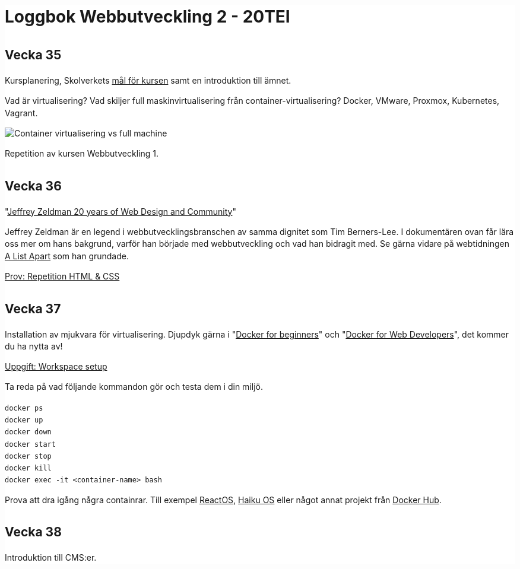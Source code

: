 # Loggbok Webbutveckling 2 - 20TEI

## Vecka 35
Kursplanering, Skolverkets [mål för kursen](https://www.skolverket.se/undervisning/gymnasieskolan/laroplan-program-och-amnen-i-gymnasieskolan/gymnasieprogrammen/amne?url=1530314731%2Fsyllabuscw%2Fjsp%2Fsubject.htm%3FsubjectCode%3DWEU%26lang%3Dsv%26tos%3Dgy%26p%3Dp&sv.url=12.5dfee44715d35a5cdfa92a3#anchor_WEUWEB02) samt en introduktion till ämnet. 

Vad är virtualisering? Vad skiljer full maskinvirtualisering från container-virtualisering? Docker, VMware, Proxmox, Kubernetes, Vagrant. 

![Container virtualisering vs full machine](https://pawseysc.github.io/container-workflows/fig/container_vs_vm.png)

Repetition av kursen Webbutveckling 1.

## Vecka 36
"[Jeffrey Zeldman 20 years of Web Design and Community](https://vimeo.com/219302853)" 

Jeffrey Zeldman är en legend i webbutvecklingsbranschen av samma dignitet som Tim Berners-Lee. I dokumentären ovan får lära oss mer om hans bakgrund, varför han började med webbutveckling och vad han bidragit med. Se gärna vidare på webtidningen [A List Apart](https://alistapart.com/) som han grundade. 

[Prov: Repetition HTML & CSS](https://lms.netacad.com/mod/quiz/view.php?id=56448311)

## Vecka 37
Installation av mjukvara för virtualisering. Djupdyk gärna i "[Docker for beginners](https://docker-curriculum.com/)" och "[Docker for Web Developers](https://www.sitepoint.com/premium/books/docker-for-web-developers/read/1/kdo5q36a/)", det kommer du ha nytta av!

[Uppgift: Workspace setup](https://tcstenungsund.github.io/schedule/assignment.html?link=assignments/weuweb02-workspace_setup)

Ta reda på vad följande kommandon gör och testa dem i din miljö.

    docker ps 
    docker up 
    docker down 
    docker start 
    docker stop 
    docker kill 
    docker exec -it <container-name> bash

Prova att dra igång några containrar. Till exempel [ReactOS](https://github.com/hectorm/docker-qemu-reactos), [Haiku OS](https://github.com/hectorm/docker-qemu-haiku) eller något annat projekt från [Docker Hub](https://hub.docker.com/).

## Vecka 38

Introduktion till CMS:er. 
